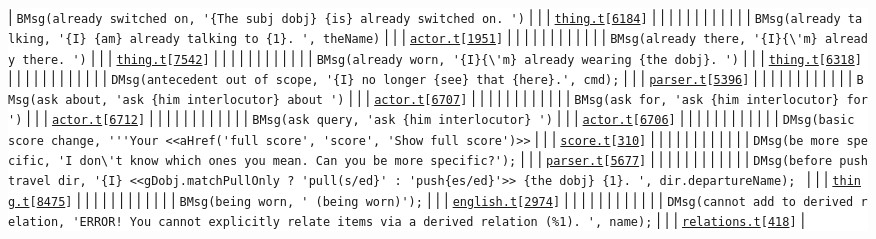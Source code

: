 | `BMsg(already switched on, '{The subj dobj} {is} already switched on. ')` |  |  | [`thing.t`](../file/thing.t.html)`[`[`6184`](../source/thing.t.html#6184)`]` |
|  |  |  |  |
|  |  |  |  |
| `BMsg(already talking, '{I} {am} already talking to {1}. ', theName)` |  |  | [`actor.t`](../file/actor.t.html)`[`[`1951`](../source/actor.t.html#1951)`]` |
|  |  |  |  |
|  |  |  |  |
| `BMsg(already there, '{I}{\'m} already there. ')` |  |  | [`thing.t`](../file/thing.t.html)`[`[`7542`](../source/thing.t.html#7542)`]` |
|  |  |  |  |
|  |  |  |  |
| `BMsg(already worn, '{I}{\'m} already wearing {the dobj}. ')` |  |  | [`thing.t`](../file/thing.t.html)`[`[`6318`](../source/thing.t.html#6318)`]` |
|  |  |  |  |
|  |  |  |  |
| `DMsg(antecedent out of scope, '{I} no longer {see} that {here}.', cmd);` |  |  | [`parser.t`](../file/parser.t.html)`[`[`5396`](../source/parser.t.html#5396)`]` |
|  |  |  |  |
|  |  |  |  |
| `BMsg(ask about, 'ask {him interlocutor} about ')` |  |  | [`actor.t`](../file/actor.t.html)`[`[`6707`](../source/actor.t.html#6707)`]` |
|  |  |  |  |
|  |  |  |  |
| `BMsg(ask for, 'ask {him interlocutor} for ')` |  |  | [`actor.t`](../file/actor.t.html)`[`[`6712`](../source/actor.t.html#6712)`]` |
|  |  |  |  |
|  |  |  |  |
| `BMsg(ask query, 'ask {him interlocutor} ')` |  |  | [`actor.t`](../file/actor.t.html)`[`[`6706`](../source/actor.t.html#6706)`]` |
|  |  |  |  |
|  |  |  |  |
| `DMsg(basic score change, '''Your <<aHref('full score', 'score', 'Show full score')>>` |  |  | [`score.t`](../file/score.t.html)`[`[`310`](../source/score.t.html#310)`]` |
|  |  |  |  |
|  |  |  |  |
| `DMsg(be more specific, 'I don\'t know which ones you mean. Can you be more specific?');` |  |  | [`parser.t`](../file/parser.t.html)`[`[`5677`](../source/parser.t.html#5677)`]` |
|  |  |  |  |
|  |  |  |  |
| `DMsg(before push travel dir, '{I} <<gDobj.matchPullOnly ? 'pull(s/ed}' : 'push{es/ed}'>> {the dobj} {1}. ', dir.departureName); ` |  |  | [`thing.t`](../file/thing.t.html)`[`[`8475`](../source/thing.t.html#8475)`]` |
|  |  |  |  |
|  |  |  |  |
| `BMsg(being worn, ' (being worn)');` |  |  | [`english.t`](../file/english.t.html)`[`[`2974`](../source/english.t.html#2974)`]` |
|  |  |  |  |
|  |  |  |  |
| `DMsg(cannot add to derived relation, 'ERROR! You cannot explicitly relate items via a derived relation (%1). ', name);` |  |  | [`relations.t`](../file/relations.t.html)`[`[`418`](../source/relations.t.html#418)`]` |